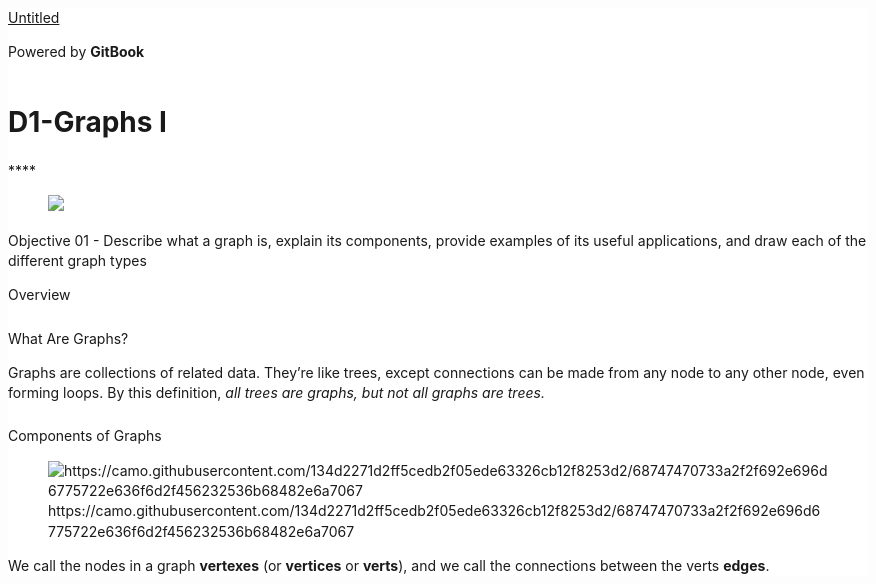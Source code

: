 <a href="../../experiments/untitled.html" class="navButton-94f2579c--navButtonClickable-161b88ca"><span class="text-4505230f--UIH300-2063425d--textContentFamily-49a318e1--navButtonLabel-14a4968f">Untitled</span></a>

<a href="https://www.gitbook.com/?utm_source=content&amp;utm_medium=trademark&amp;utm_campaign=bryan-guner" class="reset-3c756112--trademark-a8da4b94"></a>

<span class="text-4505230f--TextH200-a3425406--textUIFamily-5ebd8e40">Powered by **GitBook**</span>

<span class="text-4505230f--DisplayH900-bfb998fa--textContentFamily-49a318e1">D1-Graphs I</span>
================================================================================================

<span class="text-4505230f--UIH300-2063425d--textUIFamily-5ebd8e40--text-8ee2c8b2"></span>

<span class="text-4505230f--UIH300-2063425d--textUIFamily-5ebd8e40--text-8ee2c8b2"></span>

<span class="text-4505230f--TextH400-3033861f--textContentFamily-49a318e1"><span data-key="40eaa70182854ad4a26ef00e15b006ca"><span data-offset-key="40eaa70182854ad4a26ef00e15b006ca:0">\*\*\*\*</span></span></span>

<figure><img src="https://gblobscdn.gitbook.com/assets%2F-Mij72ebV4OjqJvBacMy%2Fsync%2F24ac184b16b63195b5c5435103114ae3205a7ca7.png?alt=media" class="image-52799b3c" /></figure>

<span class="text-4505230f--HeadingH700-04e1a2a3--textContentFamily-49a318e1"><span data-key="3bdd94e010584b0488907d53d524bbb7"><span data-offset-key="3bdd94e010584b0488907d53d524bbb7:0">Objective 01 - Describe what a graph is, explain its components, provide examples of its useful applications, and draw each of the different graph types</span></span></span>

<span class="text-4505230f--HeadingH600-23f228db--textContentFamily-49a318e1"><span data-key="e44a5abab0704456b3b37760f873597a"><span data-offset-key="e44a5abab0704456b3b37760f873597a:0">Overview</span></span></span>

### 

<span class="text-4505230f--HeadingH400-686c0942--textContentFamily-49a318e1"><span data-key="b853b671142f46eca27b62042e066a7a"><span data-offset-key="b853b671142f46eca27b62042e066a7a:0">What Are Graphs?</span></span></span>

<span class="text-4505230f--TextH400-3033861f--textContentFamily-49a318e1"><span data-key="ad4de63067bc4ac5bcc075c38dfbf48c"><span data-offset-key="ad4de63067bc4ac5bcc075c38dfbf48c:0">Graphs are collections of related data. They’re like trees, except connections can be made from any node to any other node, even forming loops. By this definition, </span><span data-offset-key="ad4de63067bc4ac5bcc075c38dfbf48c:1">*all trees are graphs, but not all graphs are trees.*</span></span></span>

### 

<span class="text-4505230f--HeadingH400-686c0942--textContentFamily-49a318e1"><span data-key="f3143c119e2e4c96a76012f4bad420e2"><span data-offset-key="f3143c119e2e4c96a76012f4bad420e2:0">Components of Graphs</span></span></span>

<figure><img src="https://camo.githubusercontent.com/134d2271d2ff5cedb2f05ede63326cb12f8253d2/68747470733a2f2f692e696d6775722e636f6d2f456232536b68482e6a7067" alt="https://camo.githubusercontent.com/134d2271d2ff5cedb2f05ede63326cb12f8253d2/68747470733a2f2f692e696d6775722e636f6d2f456232536b68482e6a7067" class="image-52799b3c" /><figcaption><span class="text-4505230f--TextH400-3033861f--textContentFamily-49a318e1" style="max-width:100%">https://camo.githubusercontent.com/134d2271d2ff5cedb2f05ede63326cb12f8253d2/68747470733a2f2f692e696d6775722e636f6d2f456232536b68482e6a7067</span></figcaption></figure>

<span class="text-4505230f--TextH400-3033861f--textContentFamily-49a318e1"><span data-key="4302b80e2aa1480cbbccc1112f46223a"><span data-offset-key="4302b80e2aa1480cbbccc1112f46223a:0">We call the nodes in a graph </span><span data-offset-key="4302b80e2aa1480cbbccc1112f46223a:1">**vertexes**</span><span data-offset-key="4302b80e2aa1480cbbccc1112f46223a:2"> (or </span><span data-offset-key="4302b80e2aa1480cbbccc1112f46223a:3">**vertices**</span><span data-offset-key="4302b80e2aa1480cbbccc1112f46223a:4"> or </span><span data-offset-key="4302b80e2aa1480cbbccc1112f46223a:5">**verts**</span><span data-offset-key="4302b80e2aa1480cbbccc1112f46223a:6">), and we call the connections between the verts </span><span data-offset-key="4302b80e2aa1480cbbccc1112f46223a:7">**edges**</span><span data-offset-key="4302b80e2aa1480cbbccc1112f46223a:8">.</span></span></span>
